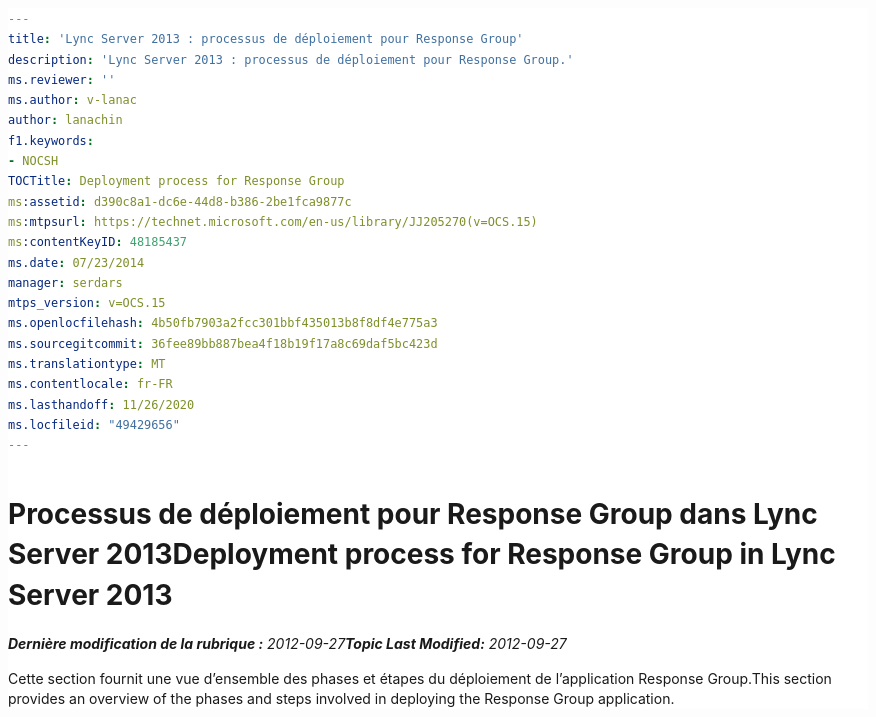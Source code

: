 ```yaml
---
title: 'Lync Server 2013 : processus de déploiement pour Response Group'
description: 'Lync Server 2013 : processus de déploiement pour Response Group.'
ms.reviewer: ''
ms.author: v-lanac
author: lanachin
f1.keywords:
- NOCSH
TOCTitle: Deployment process for Response Group
ms:assetid: d390c8a1-dc6e-44d8-b386-2be1fca9877c
ms:mtpsurl: https://technet.microsoft.com/en-us/library/JJ205270(v=OCS.15)
ms:contentKeyID: 48185437
ms.date: 07/23/2014
manager: serdars
mtps_version: v=OCS.15
ms.openlocfilehash: 4b50fb7903a2fcc301bbf435013b8f8df4e775a3
ms.sourcegitcommit: 36fee89bb887bea4f18b19f17a8c69daf5bc423d
ms.translationtype: MT
ms.contentlocale: fr-FR
ms.lasthandoff: 11/26/2020
ms.locfileid: "49429656"
---
```

# <a name="deployment-process-for-response-group-in-lync-server-2013"></a><span data-ttu-id="44550-103">Processus de déploiement pour Response Group dans Lync Server 2013</span><span class="sxs-lookup"><span data-stu-id="44550-103">Deployment process for Response Group in Lync Server 2013</span></span>

<div data-xmlns="http://www.w3.org/1999/xhtml">

<div class="topic" data-xmlns="http://www.w3.org/1999/xhtml" data-msxsl="urn:schemas-microsoft-com:xslt" data-cs="https://msdn.microsoft.com/">

<div data-asp="https://msdn2.microsoft.com/asp">



</div>

<div id="mainSection">

<div id="mainBody"><span data-ttu-id="44550-104">

<span> </span></span><span class="sxs-lookup"><span data-stu-id="44550-104">

<span> </span></span></span>

<span data-ttu-id="44550-105">_**Dernière modification de la rubrique :** 2012-09-27_</span><span class="sxs-lookup"><span data-stu-id="44550-105">_**Topic Last Modified:** 2012-09-27_</span></span>

<span data-ttu-id="44550-106">Cette section fournit une vue d’ensemble des phases et étapes du déploiement de l’application Response Group.</span><span class="sxs-lookup"><span data-stu-id="44550-106">This section provides an overview of the phases and steps involved in deploying the Response Group application.</span></span>
